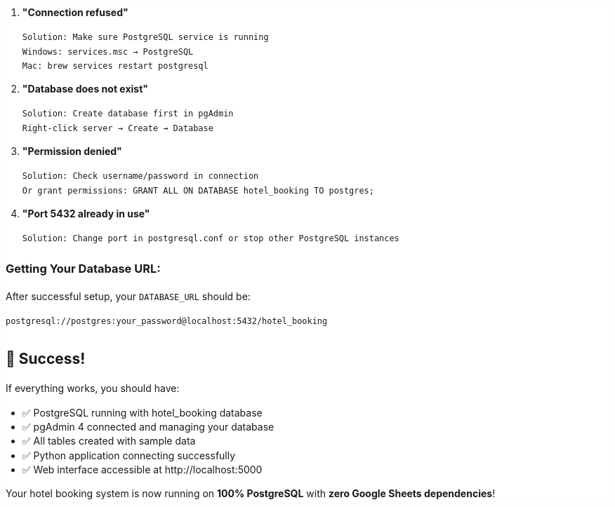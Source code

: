 1. **"Connection refused"**
   ```
   Solution: Make sure PostgreSQL service is running
   Windows: services.msc → PostgreSQL
   Mac: brew services restart postgresql
   ```

2. **"Database does not exist"**
   ```
   Solution: Create database first in pgAdmin
   Right-click server → Create → Database
   ```

3. **"Permission denied"**
   ```
   Solution: Check username/password in connection
   Or grant permissions: GRANT ALL ON DATABASE hotel_booking TO postgres;
   ```

4. **"Port 5432 already in use"**
   ```
   Solution: Change port in postgresql.conf or stop other PostgreSQL instances
   ```

### **Getting Your Database URL:**

After successful setup, your `DATABASE_URL` should be:
```
postgresql://postgres:your_password@localhost:5432/hotel_booking
```

## 🎉 Success!

If everything works, you should have:
- ✅ PostgreSQL running with hotel_booking database
- ✅ pgAdmin 4 connected and managing your database
- ✅ All tables created with sample data
- ✅ Python application connecting successfully
- ✅ Web interface accessible at http://localhost:5000

Your hotel booking system is now running on **100% PostgreSQL** with **zero Google Sheets dependencies**!